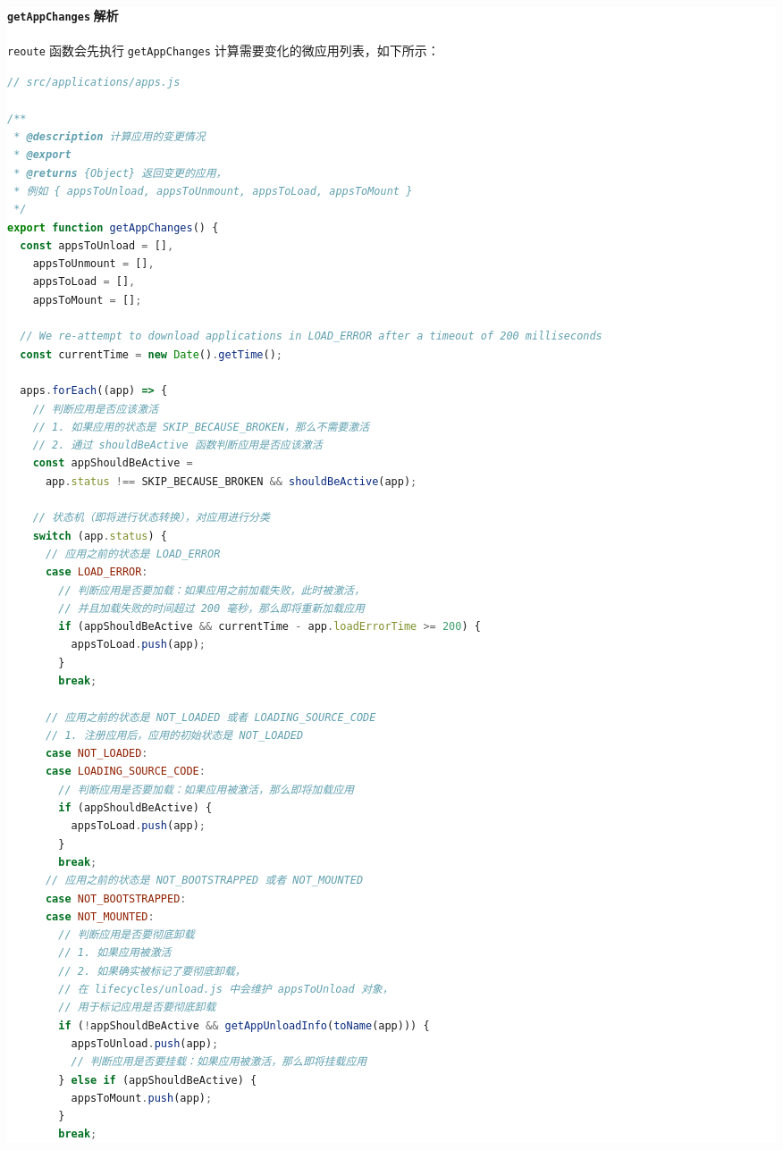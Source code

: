 #### `getAppChanges` 解析

`reoute` 函数会先执行 `getAppChanges` 计算需要变化的微应用列表，如下所示：

``` javascript
// src/applications/apps.js

/**
 * @description 计算应用的变更情况
 * @export
 * @returns {Object} 返回变更的应用，
 * 例如 { appsToUnload, appsToUnmount, appsToLoad, appsToMount }
 */
export function getAppChanges() {
  const appsToUnload = [],
    appsToUnmount = [],
    appsToLoad = [],
    appsToMount = [];

  // We re-attempt to download applications in LOAD_ERROR after a timeout of 200 milliseconds
  const currentTime = new Date().getTime();

  apps.forEach((app) => {
    // 判断应用是否应该激活
    // 1. 如果应用的状态是 SKIP_BECAUSE_BROKEN，那么不需要激活
    // 2. 通过 shouldBeActive 函数判断应用是否应该激活
    const appShouldBeActive =
      app.status !== SKIP_BECAUSE_BROKEN && shouldBeActive(app);

    // 状态机（即将进行状态转换），对应用进行分类
    switch (app.status) {
      // 应用之前的状态是 LOAD_ERROR
      case LOAD_ERROR:
        // 判断应用是否要加载：如果应用之前加载失败，此时被激活，
        // 并且加载失败的时间超过 200 毫秒，那么即将重新加载应用
        if (appShouldBeActive && currentTime - app.loadErrorTime >= 200) {
          appsToLoad.push(app);
        }
        break;

      // 应用之前的状态是 NOT_LOADED 或者 LOADING_SOURCE_CODE
      // 1. 注册应用后，应用的初始状态是 NOT_LOADED
      case NOT_LOADED:
      case LOADING_SOURCE_CODE:
        // 判断应用是否要加载：如果应用被激活，那么即将加载应用
        if (appShouldBeActive) {
          appsToLoad.push(app);
        }
        break;
      // 应用之前的状态是 NOT_BOOTSTRAPPED 或者 NOT_MOUNTED
      case NOT_BOOTSTRAPPED:
      case NOT_MOUNTED:
        // 判断应用是否要彻底卸载
        // 1. 如果应用被激活
        // 2. 如果确实被标记了要彻底卸载，
        // 在 lifecycles/unload.js 中会维护 appsToUnload 对象，
        // 用于标记应用是否要彻底卸载
        if (!appShouldBeActive && getAppUnloadInfo(toName(app))) {
          appsToUnload.push(app);
          // 判断应用是否要挂载：如果应用被激活，那么即将挂载应用
        } else if (appShouldBeActive) {
          appsToMount.push(app);
        }
        break;
```